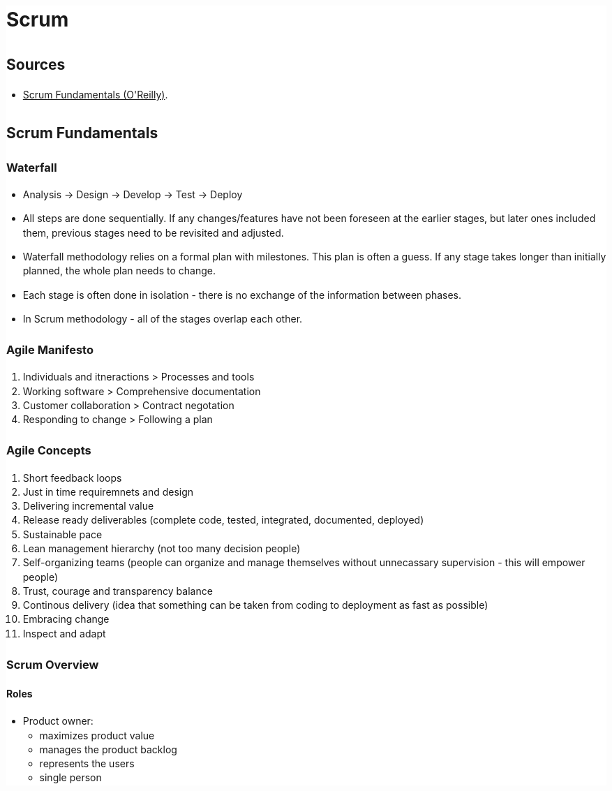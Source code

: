 # Scrum

## Sources

- [Scrum Fundamentals (O'Reilly)](https://learning.oreilly.com/videos/scrum-fundamentals/9780133749076/).

## Scrum Fundamentals

### Waterfall

- Analysis -> Design -> Develop -> Test -> Deploy

- All steps are done sequentially. If any changes/features have not been foreseen at the earlier stages, but later ones included them, previous stages need to be revisited and adjusted.

- Waterfall methodology relies on a formal plan with milestones. This plan is often a guess. If any stage takes longer than initially planned, the whole plan needs to change.

- Each stage is often done in isolation - there is no exchange of the information between phases.

- In Scrum methodology - all of the stages overlap each other.

### Agile Manifesto

1. Individuals and itneractions > Processes and tools
2. Working software > Comprehensive documentation
3. Customer collaboration > Contract negotation
4. Responding to change > Following a plan

### Agile Concepts

1. Short feedback loops
2. Just in time requiremnets and design
3. Delivering incremental value
4. Release ready deliverables (complete code, tested, integrated, documented, deployed)
5. Sustainable pace
6. Lean management hierarchy (not too many decision people)
7. Self-organizing teams (people can organize and manage themselves without unnecassary supervision - this will empower people)
8. Trust, courage and transparency balance
9. Continous delivery (idea that something can be taken from coding to deployment as fast as possible)
10. Embracing change
11. Inspect and adapt

### Scrum Overview

#### Roles

- Product owner:
  - maximizes product value
  - manages the product backlog
  - represents the users
  - single person
